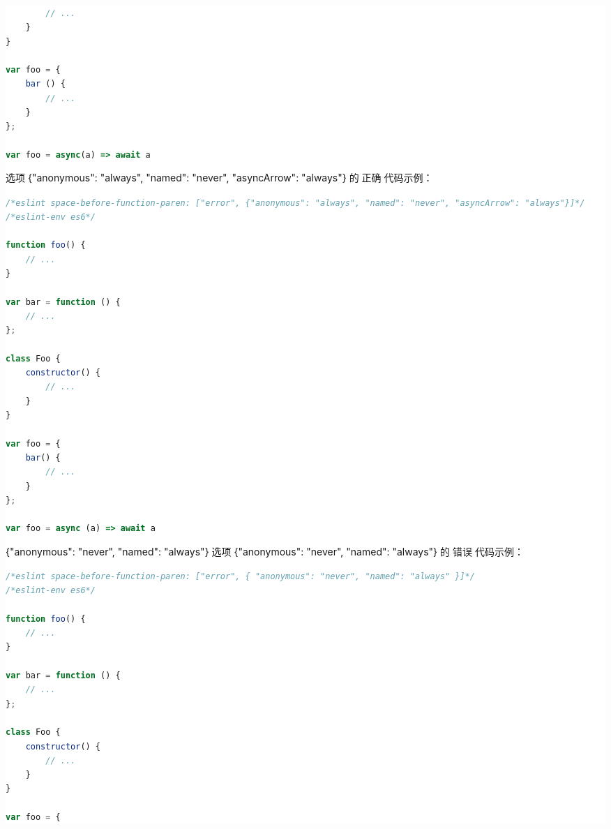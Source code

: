 ```js
        // ...
    }
}

var foo = {
    bar () {
        // ...
    }
};

var foo = async(a) => await a
```

选项 {"anonymous": "always", "named": "never", "asyncArrow": "always"} 的 正确 代码示例：
```js
/*eslint space-before-function-paren: ["error", {"anonymous": "always", "named": "never", "asyncArrow": "always"}]*/
/*eslint-env es6*/

function foo() {
    // ...
}

var bar = function () {
    // ...
};

class Foo {
    constructor() {
        // ...
    }
}

var foo = {
    bar() {
        // ...
    }
};

var foo = async (a) => await a

```

{"anonymous": "never", "named": "always"}
选项 {"anonymous": "never", "named": "always"} 的 错误 代码示例：
```js
/*eslint space-before-function-paren: ["error", { "anonymous": "never", "named": "always" }]*/
/*eslint-env es6*/

function foo() {
    // ...
}

var bar = function () {
    // ...
};

class Foo {
    constructor() {
        // ...
    }
}

var foo = {
```